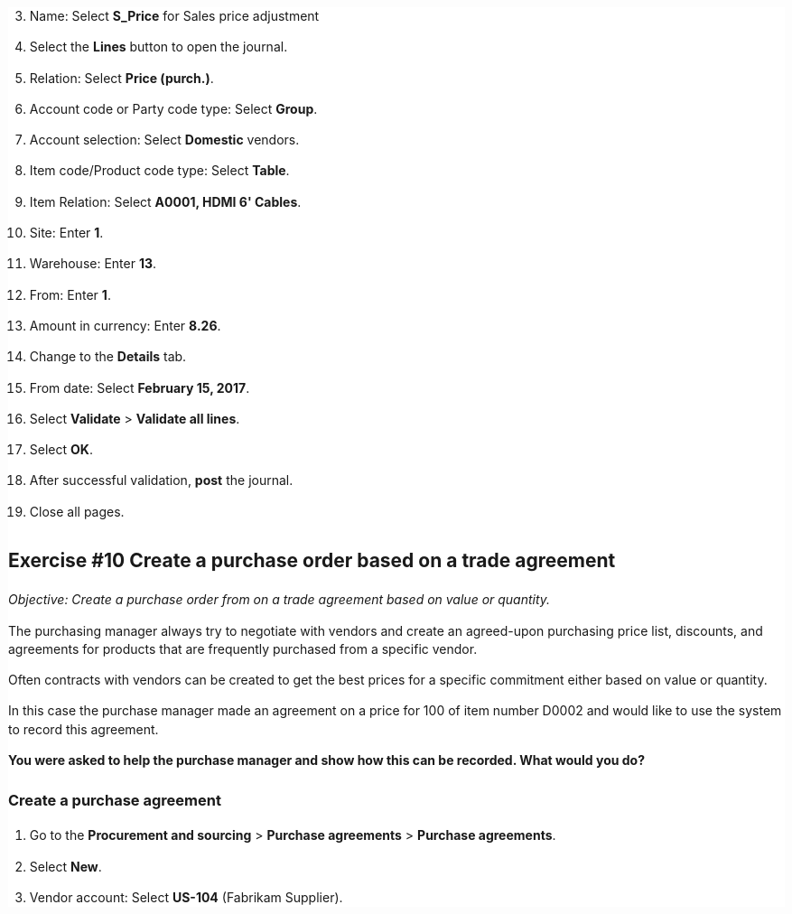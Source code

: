 3. Name: Select **S_Price** for Sales price adjustment

4. Select the **Lines** button to open the journal.

5. Relation: Select **Price (purch.)**.

6. Account code or Party code type: Select **Group**.

7. Account selection: Select **Domestic** vendors.

8. Item code/Product code type: Select **Table**.

9. Item Relation: Select **A0001, HDMI 6' Cables**.

10. Site: Enter **1**.

11. Warehouse: Enter **13**.

12. From: Enter **1**.

13. Amount in currency: Enter **8.26**.

14. Change to the **Details** tab.

15. From date: Select **February 15, 2017**.  

16. Select **Validate** \> **Validate all lines**.

17. Select **OK**.

18. After successful validation, **post** the journal.

19. Close all pages.

Exercise \#10 Create a purchase order based on a trade agreement
----------------------------------------------------------------

*Objective: Create a purchase order from on a trade agreement based on value or
quantity.*

The purchasing manager always try to negotiate with vendors and create an
agreed-upon purchasing price list, discounts, and agreements for products that
are frequently purchased from a specific vendor.

Often contracts with vendors can be created to get the best prices for a
specific commitment either based on value or quantity.

In this case the purchase manager made an agreement on a price for 100 of item
number D0002 and would like to use the system to record this agreement.

**You were asked to help the purchase manager and show how this can be recorded.
What would you do?**

### Create a purchase agreement

1. Go to the **Procurement and sourcing** \> **Purchase
    agreements** \> **Purchase agreements**.

2. Select **New**.

3. Vendor account: Select **US-104** (Fabrikam Supplier).
